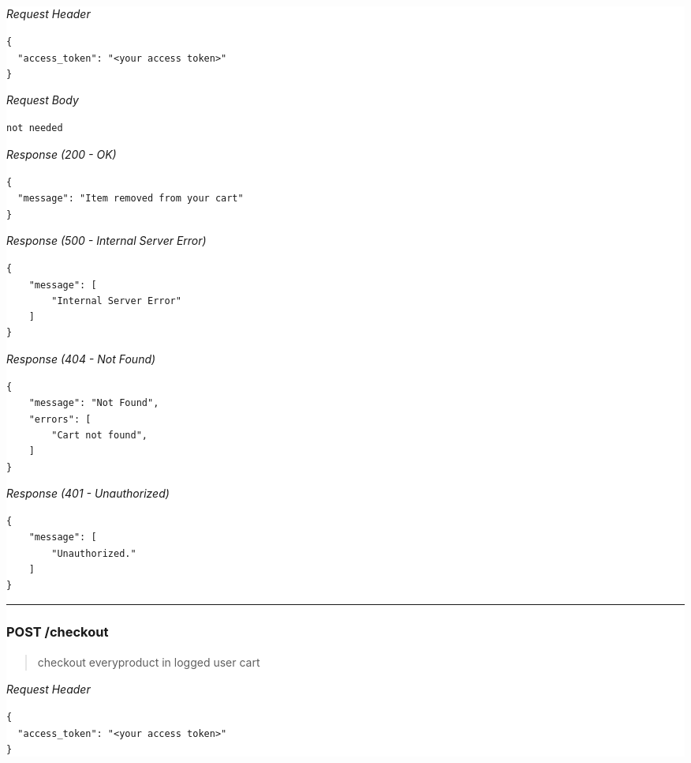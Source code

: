 _Request Header_
```
{
  "access_token": "<your access token>"
}
```

_Request Body_
```
not needed
```

_Response (200 - OK)_
```
{
  "message": "Item removed from your cart"
}
```
_Response (500 - Internal Server Error)_
```
{
    "message": [
        "Internal Server Error"
    ]
}
```
_Response (404 - Not Found)_
```
{
    "message": "Not Found",
    "errors": [
        "Cart not found",
    ]
}
```
_Response (401 - Unauthorized)_
```
{
    "message": [
        "Unauthorized."
    ]
}
```

---
### POST /checkout

> checkout everyproduct in logged user cart

_Request Header_
```
{
  "access_token": "<your access token>"
}
```

